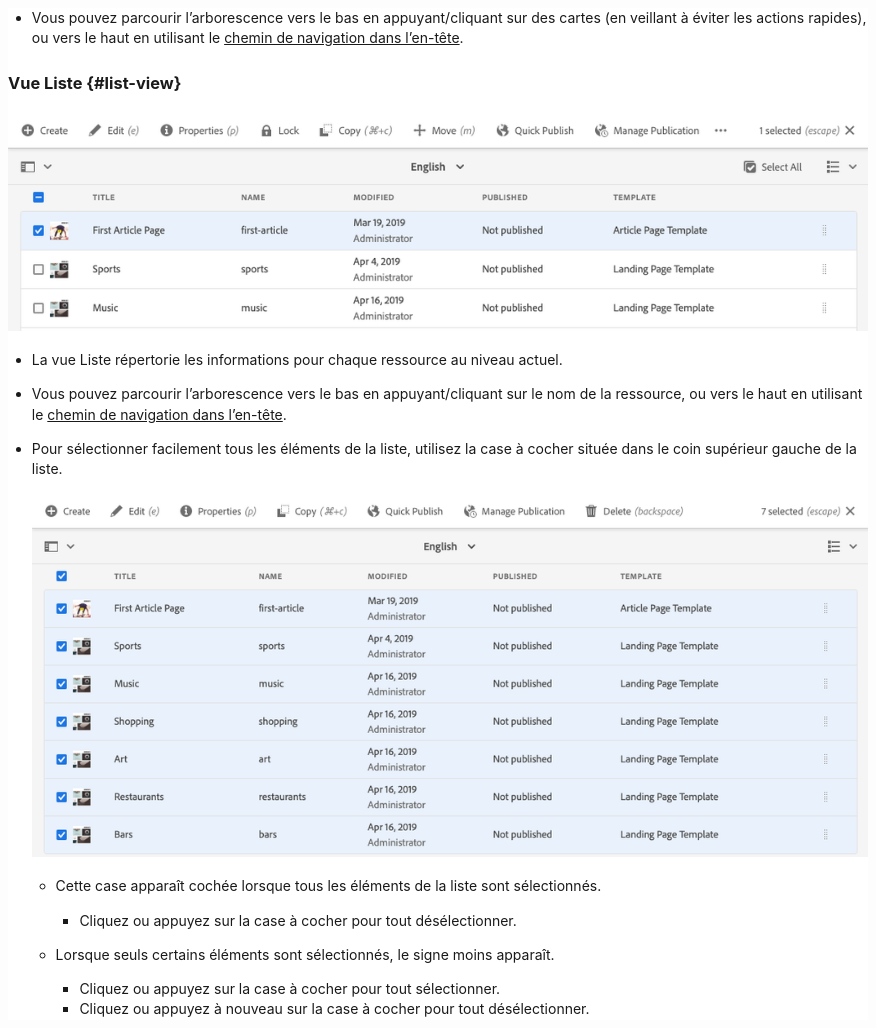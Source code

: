 * Vous pouvez parcourir l’arborescence vers le bas en appuyant/cliquant sur des cartes (en veillant à éviter les actions rapides), ou vers le haut en utilisant le [chemin de navigation dans l’en-tête](#the-header).

### Vue Liste {#list-view}

![Vue Liste](/help/sites-cloud/authoring/assets/list-view.png)

* La vue Liste répertorie les informations pour chaque ressource au niveau actuel.
* Vous pouvez parcourir l’arborescence vers le bas en appuyant/cliquant sur le nom de la ressource, ou vers le haut en utilisant le [chemin de navigation dans l’en-tête](#the-header).
* Pour sélectionner facilement tous les éléments de la liste, utilisez la case à cocher située dans le coin supérieur gauche de la liste.

  ![Tout sélectionner dans la vue Liste](/help/sites-cloud/authoring/assets/list-view-select-all.png)

   * Cette case apparaît cochée lorsque tous les éléments de la liste sont sélectionnés.

      * Cliquez ou appuyez sur la case à cocher pour tout désélectionner.

   * Lorsque seuls certains éléments sont sélectionnés, le signe moins apparaît.

      * Cliquez ou appuyez sur la case à cocher pour tout sélectionner.
      * Cliquez ou appuyez à nouveau sur la case à cocher pour tout désélectionner.
